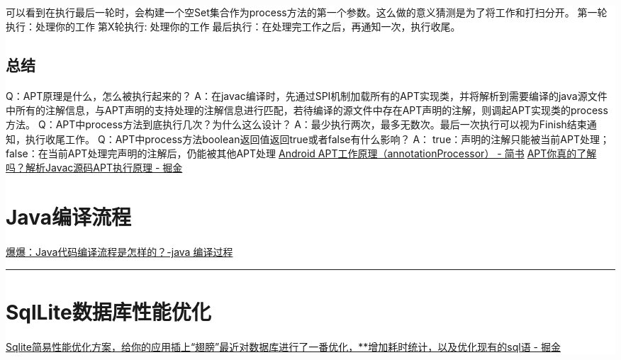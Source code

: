   ```java
  ```
  
  可以看到在执行最后一轮时，会构建一个空Set集合作为process方法的第一个参数。这么做的意义猜测是为了将工作和打扫分开。
  第一轮执行：处理你的工作
  第X轮执行: 处理你的工作
  最后执行：在处理完工作之后，再通知一次，执行收尾。
  
  ## 总结
  
  Q：APT原理是什么，怎么被执行起来的？
  A：在javac编译时，先通过SPI机制加载所有的APT实现类，并将解析到需要编译的java源文件中所有的注解信息，与APT声明的支持处理的注解信息进行匹配，若待编译的源文件中存在APT声明的注解，则调起APT实现类的process方法。
  Q：APT中process方法到底执行几次？为什么这么设计？
  A：最少执行两次，最多无数次。最后一次执行可以视为Finish结束通知，执行收尾工作。
  Q：APT中process方法boolean返回值返回true或者false有什么影响？
  A： true：声明的注解只能被当前APT处理；false：在当前APT处理完声明的注解后，仍能被其他APT处理
  [Android APT工作原理（annotationProcessor） - 简书](https://www.jianshu.com/p/89ac9a2513c4)
  [APT你真的了解吗？解析Javac源码APT执行原理 - 掘金](https://juejin.cn/post/7012588238518894606)
  
  # Java编译流程
  
  [爆爆：Java代码编译流程是怎样的？-java 编译过程](https://www.51cto.com/article/699503.html)

---

# SqlLite数据库性能优化

[Sqlite简易性能优化方案，给你的应用插上“翅膀”最近对数据库进行了一番优化，**增加耗时统计，以及优化现有的sql语 - 掘金](https://juejin.cn/post/7173460152396300295)
